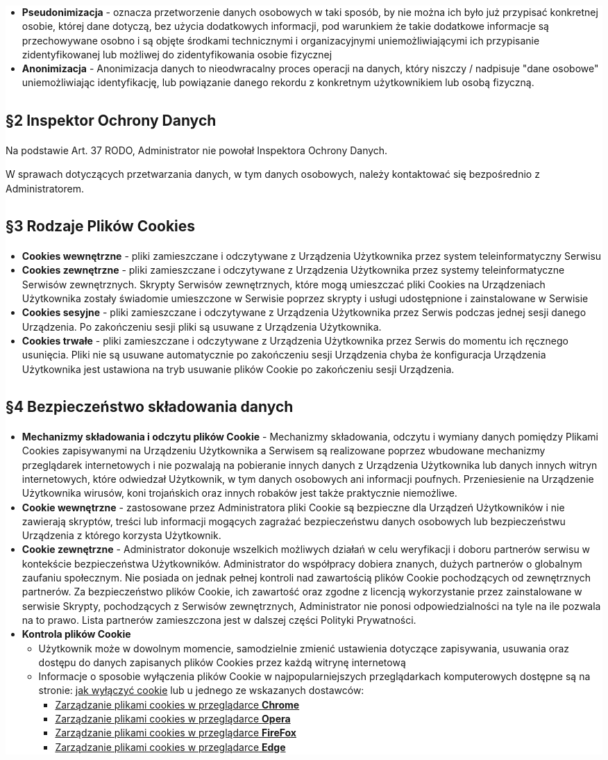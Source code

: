 - **Pseudonimizacja** - oznacza przetworzenie danych osobowych w taki sposób, by nie można ich było już przypisać konkretnej osobie, której dane dotyczą, bez użycia dodatkowych informacji, pod warunkiem że takie dodatkowe informacje są przechowywane osobno i są objęte środkami technicznymi i organizacyjnymi uniemożliwiającymi ich przypisanie zidentyfikowanej lub możliwej do zidentyfikowania osobie fizycznej
- **Anonimizacja** - Anonimizacja danych to nieodwracalny proces operacji na danych, który niszczy / nadpisuje &quot;dane osobowe&quot; uniemożliwiając identyfikację, lub powiązanie danego rekordu z konkretnym użytkownikiem lub osobą fizyczną.

## §2 Inspektor Ochrony Danych
Na podstawie Art. 37 RODO, Administrator nie powołał Inspektora Ochrony Danych.

W sprawach dotyczących przetwarzania danych, w tym danych osobowych, należy kontaktować się bezpośrednio z Administratorem.

## §3 Rodzaje Plików Cookies
- **Cookies wewnętrzne** - pliki zamieszczane i odczytywane z Urządzenia Użytkownika przez system teleinformatyczny Serwisu
- **Cookies zewnętrzne** - pliki zamieszczane i odczytywane z Urządzenia Użytkownika przez systemy teleinformatyczne Serwisów zewnętrznych. Skrypty Serwisów zewnętrznych, które mogą umieszczać pliki Cookies na Urządzeniach Użytkownika zostały świadomie umieszczone w Serwisie poprzez skrypty i usługi udostępnione i zainstalowane w Serwisie
- **Cookies sesyjne** - pliki zamieszczane i odczytywane z Urządzenia Użytkownika przez Serwis <span id='sz1' style=' display: none'>lub Serwisy zewnętrzne</span> podczas jednej sesji danego Urządzenia. Po zakończeniu sesji pliki są usuwane z Urządzenia Użytkownika.
- **Cookies trwałe** - pliki zamieszczane i odczytywane z Urządzenia Użytkownika przez Serwis <span id='sz2' style='display: none'>lub Serwisy zewnętrzne</span> do momentu ich ręcznego usunięcia. Pliki nie są usuwane automatycznie po zakończeniu sesji Urządzenia chyba że konfiguracja Urządzenia Użytkownika jest ustawiona na tryb usuwanie plików Cookie po zakończeniu sesji Urządzenia.

## §4 Bezpieczeństwo składowania danych
- **Mechanizmy składowania i odczytu plików Cookie** - Mechanizmy składowania, odczytu i wymiany danych pomiędzy Plikami Cookies zapisywanymi na Urządzeniu Użytkownika a Serwisem są realizowane poprzez wbudowane mechanizmy przeglądarek internetowych i nie pozwalają na pobieranie innych danych z Urządzenia Użytkownika lub danych innych witryn internetowych, które odwiedzał Użytkownik, w tym danych osobowych ani informacji poufnych. Przeniesienie na Urządzenie Użytkownika wirusów, koni trojańskich oraz innych robaków jest także praktycznie niemożliwe.
- **Cookie wewnętrzne** - zastosowane przez Administratora pliki Cookie są bezpieczne dla Urządzeń Użytkowników i nie zawierają skryptów, treści lub informacji mogących zagrażać bezpieczeństwu danych osobowych lub bezpieczeństwu Urządzenia z którego korzysta Użytkownik.
- **Cookie zewnętrzne** - Administrator dokonuje wszelkich możliwych działań w celu weryfikacji i doboru partnerów serwisu w kontekście bezpieczeństwa Użytkowników. Administrator do współpracy dobiera znanych, dużych partnerów o globalnym zaufaniu społecznym. Nie posiada on jednak pełnej kontroli nad zawartością plików Cookie pochodzących od zewnętrznych partnerów. Za bezpieczeństwo plików Cookie, ich zawartość oraz zgodne z licencją wykorzystanie przez zainstalowane w serwisie Skrypty, pochodzących z Serwisów zewnętrznych, Administrator nie ponosi odpowiedzialności na tyle na ile pozwala na to prawo. Lista partnerów zamieszczona jest w dalszej części Polityki Prywatności.
- **Kontrola plików Cookie**
  - Użytkownik może w dowolnym momencie, samodzielnie zmienić ustawienia dotyczące zapisywania, usuwania oraz dostępu do danych zapisanych plików Cookies przez każdą witrynę internetową
  - Informacje o sposobie wyłączenia plików Cookie w najpopularniejszych przeglądarkach komputerowych dostępne są na stronie: [jak wyłączyć cookie](https://nety.pl/jak-wylaczyc-pliki-cookie/ 'Jak wyłączyć pliki cookie') lub u jednego ze wskazanych dostawców:
    - [Zarządzanie plikami cookies w przeglądarce **Chrome**](https://support.google.com/accounts/answer/61416?co=GENIE.Platform%3DDesktop&#038;hl=pl)
    - [Zarządzanie plikami cookies w przeglądarce **Opera**](https://help.opera.com/pl/latest/web-preferences/)
    - [Zarządzanie plikami cookies w przeglądarce **FireFox**](https://support.mozilla.org/pl/kb/blokowanie-ciasteczek)
    - [Zarządzanie plikami cookies w przeglądarce **Edge**](https://support.microsoft.com/pl-pl/help/4027947/microsoft-edge-delete-cookies)